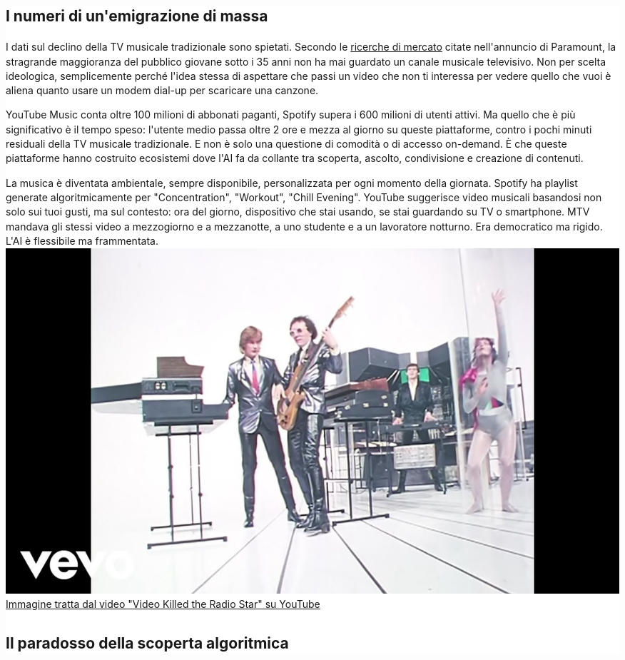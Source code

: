 ## I numeri di un'emigrazione di massa

I dati sul declino della TV musicale tradizionale sono spietati. Secondo le [ricerche di mercato](https://economictimes.indiatimes.com/news/international/us/mtv-to-shut-its-popular-music-tv-channels-after-4-decades-which-popular-mtv-channels-are-being-closed-and-what-triggered-the-big-move-all-you-need-to-know/articleshow/124516118.cms) citate nell'annuncio di Paramount, la stragrande maggioranza del pubblico giovane sotto i 35 anni non ha mai guardato un canale musicale televisivo. Non per scelta ideologica, semplicemente perché l'idea stessa di aspettare che passi un video che non ti interessa per vedere quello che vuoi è aliena quanto usare un modem dial-up per scaricare una canzone.

YouTube Music conta oltre 100 milioni di abbonati paganti, Spotify supera i 600 milioni di utenti attivi. Ma quello che è più significativo è il tempo speso: l'utente medio passa oltre 2 ore e mezza al giorno su queste piattaforme, contro i pochi minuti residuali della TV musicale tradizionale. E non è solo una questione di comodità o di accesso on-demand. È che queste piattaforme hanno costruito ecosistemi dove l'AI fa da collante tra scoperta, ascolto, condivisione e creazione di contenuti.

La musica è diventata ambientale, sempre disponibile, personalizzata per ogni momento della giornata. Spotify ha playlist generate algoritmicamente per "Concentration", "Workout", "Chill Evening". YouTube suggerisce video musicali basandosi non solo sui tuoi gusti, ma sul contesto: ora del giorno, dispositivo che stai usando, se stai guardando su TV o smartphone. MTV mandava gli stessi video a mezzogiorno e a mezzanotte, a uno studente e a un lavoratore notturno. Era democratico ma rigido. L'AI è flessibile ma frammentata.
![video-killed-radio-star.jpg](video-killed-radio-star.jpg)
[Immagine tratta dal video "Video Killed the Radio Star" su YouTube](https://www.youtube.com/watch?v=W8r-tXRLazs)

## Il paradosso della scoperta algoritmica
